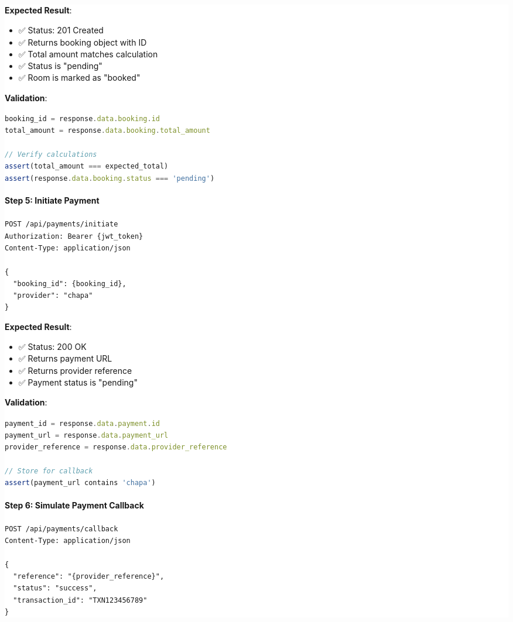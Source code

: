**Expected Result**:
- ✅ Status: 201 Created
- ✅ Returns booking object with ID
- ✅ Total amount matches calculation
- ✅ Status is "pending"
- ✅ Room is marked as "booked"

**Validation**:
```javascript
booking_id = response.data.booking.id
total_amount = response.data.booking.total_amount

// Verify calculations
assert(total_amount === expected_total)
assert(response.data.booking.status === 'pending')
```

#### Step 5: Initiate Payment
```http
POST /api/payments/initiate
Authorization: Bearer {jwt_token}
Content-Type: application/json

{
  "booking_id": {booking_id},
  "provider": "chapa"
}
```

**Expected Result**:
- ✅ Status: 200 OK
- ✅ Returns payment URL
- ✅ Returns provider reference
- ✅ Payment status is "pending"

**Validation**:
```javascript
payment_id = response.data.payment.id
payment_url = response.data.payment_url
provider_reference = response.data.provider_reference

// Store for callback
assert(payment_url contains 'chapa')
```

#### Step 6: Simulate Payment Callback
```http
POST /api/payments/callback
Content-Type: application/json

{
  "reference": "{provider_reference}",
  "status": "success",
  "transaction_id": "TXN123456789"
}
```
